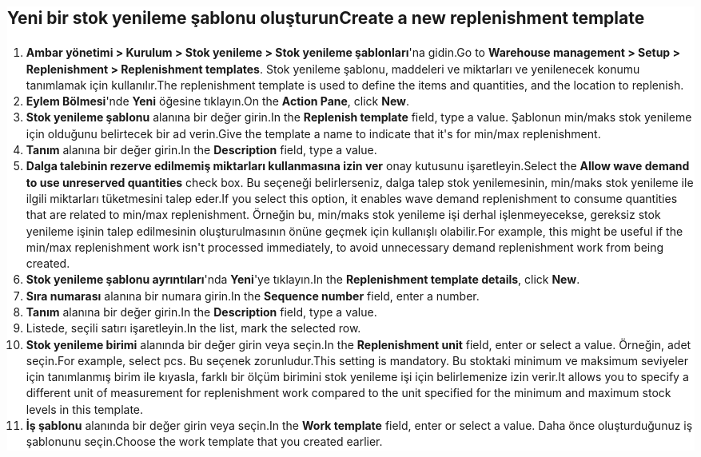 ## <a name="create-a-new-replenishment-template"></a><span data-ttu-id="8b5e7-171">Yeni bir stok yenileme şablonu oluşturun</span><span class="sxs-lookup"><span data-stu-id="8b5e7-171">Create a new replenishment template</span></span>
1. <span data-ttu-id="8b5e7-172">**Ambar yönetimi > Kurulum > Stok yenileme > Stok yenileme şablonları**'na gidin.</span><span class="sxs-lookup"><span data-stu-id="8b5e7-172">Go to **Warehouse management > Setup > Replenishment > Replenishment templates**.</span></span> <span data-ttu-id="8b5e7-173">Stok yenileme şablonu, maddeleri ve miktarları ve yenilenecek konumu tanımlamak için kullanılır.</span><span class="sxs-lookup"><span data-stu-id="8b5e7-173">The replenishment template is used to define the items and quantities, and the location to replenish.</span></span>
2. <span data-ttu-id="8b5e7-174">**Eylem Bölmesi**'nde **Yeni** öğesine tıklayın.</span><span class="sxs-lookup"><span data-stu-id="8b5e7-174">On the **Action Pane**, click **New**.</span></span>
3. <span data-ttu-id="8b5e7-175">**Stok yenileme şablonu** alanına bir değer girin.</span><span class="sxs-lookup"><span data-stu-id="8b5e7-175">In the **Replenish template** field, type a value.</span></span> <span data-ttu-id="8b5e7-176">Şablonun min/maks stok yenileme için olduğunu belirtecek bir ad verin.</span><span class="sxs-lookup"><span data-stu-id="8b5e7-176">Give the template a name to indicate that it's for min/max replenishment.</span></span>  
4. <span data-ttu-id="8b5e7-177">**Tanım** alanına bir değer girin.</span><span class="sxs-lookup"><span data-stu-id="8b5e7-177">In the **Description** field, type a value.</span></span>
5. <span data-ttu-id="8b5e7-178">**Dalga talebinin rezerve edilmemiş miktarları kullanmasına izin ver** onay kutusunu işaretleyin.</span><span class="sxs-lookup"><span data-stu-id="8b5e7-178">Select the **Allow wave demand to use unreserved quantities** check box.</span></span> <span data-ttu-id="8b5e7-179">Bu seçeneği belirlerseniz, dalga talep stok yenilemesinin, min/maks stok yenileme ile ilgili miktarları tüketmesini talep eder.</span><span class="sxs-lookup"><span data-stu-id="8b5e7-179">If you select this option, it enables wave demand replenishment to consume quantities that are related to min/max replenishment.</span></span> <span data-ttu-id="8b5e7-180">Örneğin bu, min/maks stok yenileme işi derhal işlenmeyecekse, gereksiz stok yenileme işinin talep edilmesinin oluşturulmasının önüne geçmek için kullanışlı olabilir.</span><span class="sxs-lookup"><span data-stu-id="8b5e7-180">For example, this might be useful if the min/max replenishment work isn't processed immediately, to avoid unnecessary demand replenishment work from being created.</span></span>
6. <span data-ttu-id="8b5e7-181">**Stok yenileme şablonu ayrıntıları**'nda **Yeni**'ye tıklayın.</span><span class="sxs-lookup"><span data-stu-id="8b5e7-181">In the **Replenishment template details**, click **New**.</span></span>
7. <span data-ttu-id="8b5e7-182">**Sıra numarası** alanına bir numara girin.</span><span class="sxs-lookup"><span data-stu-id="8b5e7-182">In the **Sequence number** field, enter a number.</span></span>
8. <span data-ttu-id="8b5e7-183">**Tanım** alanına bir değer girin.</span><span class="sxs-lookup"><span data-stu-id="8b5e7-183">In the **Description** field, type a value.</span></span>
9. <span data-ttu-id="8b5e7-184">Listede, seçili satırı işaretleyin.</span><span class="sxs-lookup"><span data-stu-id="8b5e7-184">In the list, mark the selected row.</span></span>
10. <span data-ttu-id="8b5e7-185">**Stok yenileme birimi** alanında bir değer girin veya seçin.</span><span class="sxs-lookup"><span data-stu-id="8b5e7-185">In the **Replenishment unit** field, enter or select a value.</span></span> <span data-ttu-id="8b5e7-186">Örneğin, adet seçin.</span><span class="sxs-lookup"><span data-stu-id="8b5e7-186">For example, select pcs.</span></span> <span data-ttu-id="8b5e7-187">Bu seçenek zorunludur.</span><span class="sxs-lookup"><span data-stu-id="8b5e7-187">This setting is mandatory.</span></span> <span data-ttu-id="8b5e7-188">Bu stoktaki minimum ve maksimum seviyeler için tanımlanmış birim ile kıyasla, farklı bir ölçüm birimini stok yenileme işi için belirlemenize izin verir.</span><span class="sxs-lookup"><span data-stu-id="8b5e7-188">It allows you to specify a different unit of measurement for replenishment work compared to the unit specified for the minimum and maximum stock levels in this template.</span></span>
11. <span data-ttu-id="8b5e7-189">**İş şablonu** alanında bir değer girin veya seçin.</span><span class="sxs-lookup"><span data-stu-id="8b5e7-189">In the **Work template** field, enter or select a value.</span></span> <span data-ttu-id="8b5e7-190">Daha önce oluşturduğunuz iş şablonunu seçin.</span><span class="sxs-lookup"><span data-stu-id="8b5e7-190">Choose the work template that you created earlier.</span></span>  